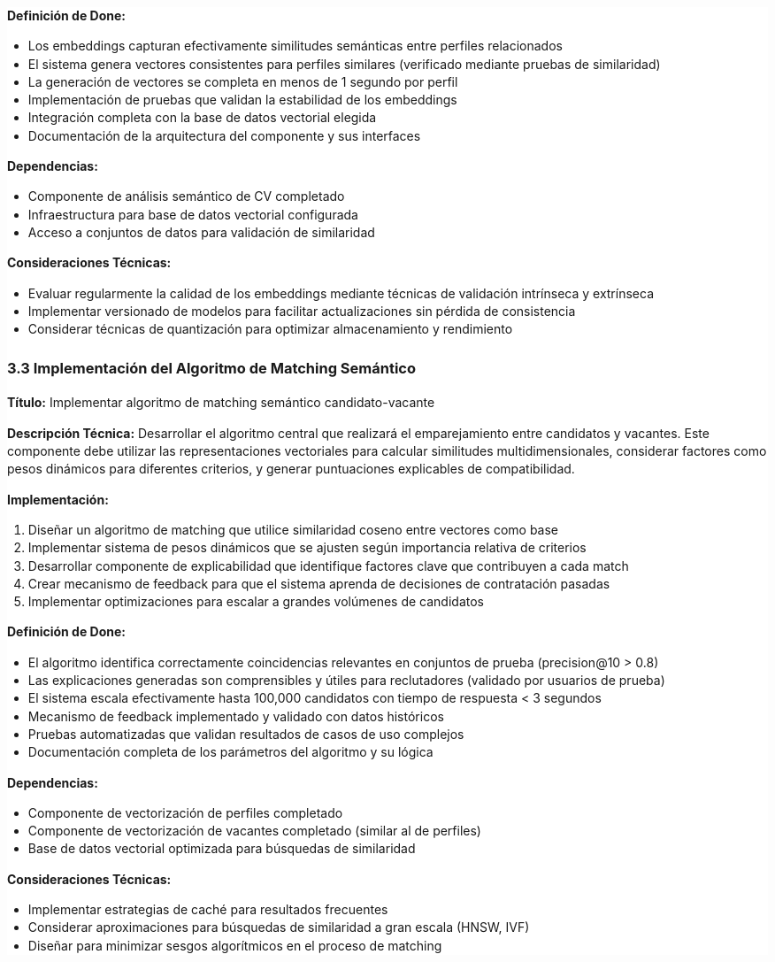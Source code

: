 **Definición de Done:**
- Los embeddings capturan efectivamente similitudes semánticas entre perfiles relacionados
- El sistema genera vectores consistentes para perfiles similares (verificado mediante pruebas de similaridad)
- La generación de vectores se completa en menos de 1 segundo por perfil
- Implementación de pruebas que validan la estabilidad de los embeddings
- Integración completa con la base de datos vectorial elegida
- Documentación de la arquitectura del componente y sus interfaces

**Dependencias:**
- Componente de análisis semántico de CV completado
- Infraestructura para base de datos vectorial configurada
- Acceso a conjuntos de datos para validación de similaridad

**Consideraciones Técnicas:**
- Evaluar regularmente la calidad de los embeddings mediante técnicas de validación intrínseca y extrínseca
- Implementar versionado de modelos para facilitar actualizaciones sin pérdida de consistencia
- Considerar técnicas de quantización para optimizar almacenamiento y rendimiento

### 3.3 Implementación del Algoritmo de Matching Semántico

**Título:** Implementar algoritmo de matching semántico candidato-vacante

**Descripción Técnica:**
Desarrollar el algoritmo central que realizará el emparejamiento entre candidatos y vacantes. Este componente debe utilizar las representaciones vectoriales para calcular similitudes multidimensionales, considerar factores como pesos dinámicos para diferentes criterios, y generar puntuaciones explicables de compatibilidad.

**Implementación:**
1. Diseñar un algoritmo de matching que utilice similaridad coseno entre vectores como base
2. Implementar sistema de pesos dinámicos que se ajusten según importancia relativa de criterios
3. Desarrollar componente de explicabilidad que identifique factores clave que contribuyen a cada match
4. Crear mecanismo de feedback para que el sistema aprenda de decisiones de contratación pasadas
5. Implementar optimizaciones para escalar a grandes volúmenes de candidatos

**Definición de Done:**
- El algoritmo identifica correctamente coincidencias relevantes en conjuntos de prueba (precision@10 > 0.8)
- Las explicaciones generadas son comprensibles y útiles para reclutadores (validado por usuarios de prueba)
- El sistema escala efectivamente hasta 100,000 candidatos con tiempo de respuesta < 3 segundos
- Mecanismo de feedback implementado y validado con datos históricos
- Pruebas automatizadas que validan resultados de casos de uso complejos
- Documentación completa de los parámetros del algoritmo y su lógica

**Dependencias:**
- Componente de vectorización de perfiles completado
- Componente de vectorización de vacantes completado (similar al de perfiles)
- Base de datos vectorial optimizada para búsquedas de similaridad

**Consideraciones Técnicas:**
- Implementar estrategias de caché para resultados frecuentes
- Considerar aproximaciones para búsquedas de similaridad a gran escala (HNSW, IVF)
- Diseñar para minimizar sesgos algorítmicos en el proceso de matching
